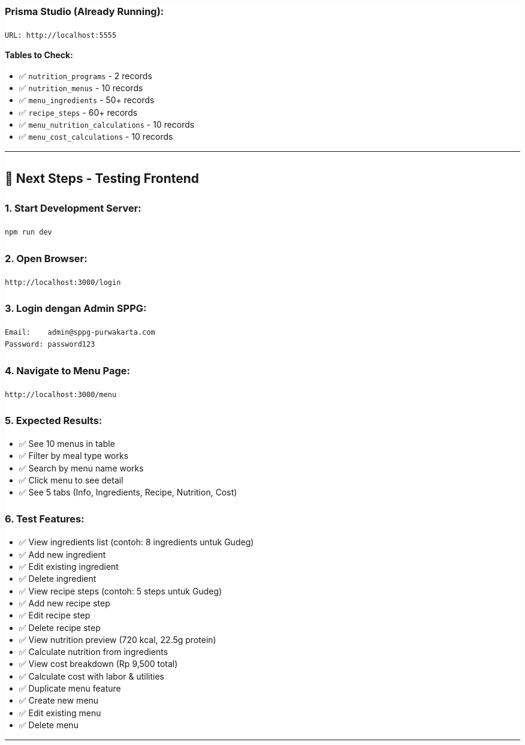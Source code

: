 ### Prisma Studio (Already Running):
```
URL: http://localhost:5555
```

**Tables to Check:**
- ✅ `nutrition_programs` - 2 records
- ✅ `nutrition_menus` - 10 records
- ✅ `menu_ingredients` - 50+ records
- ✅ `recipe_steps` - 60+ records
- ✅ `menu_nutrition_calculations` - 10 records
- ✅ `menu_cost_calculations` - 10 records

---

## 🚀 Next Steps - Testing Frontend

### 1. Start Development Server:
```bash
npm run dev
```

### 2. Open Browser:
```
http://localhost:3000/login
```

### 3. Login dengan Admin SPPG:
```
Email:    admin@sppg-purwakarta.com
Password: password123
```

### 4. Navigate to Menu Page:
```
http://localhost:3000/menu
```

### 5. Expected Results:
- ✅ See 10 menus in table
- ✅ Filter by meal type works
- ✅ Search by menu name works
- ✅ Click menu to see detail
- ✅ See 5 tabs (Info, Ingredients, Recipe, Nutrition, Cost)

### 6. Test Features:
- ✅ View ingredients list (contoh: 8 ingredients untuk Gudeg)
- ✅ Add new ingredient
- ✅ Edit existing ingredient
- ✅ Delete ingredient
- ✅ View recipe steps (contoh: 5 steps untuk Gudeg)
- ✅ Add new recipe step
- ✅ Edit recipe step
- ✅ Delete recipe step
- ✅ View nutrition preview (720 kcal, 22.5g protein)
- ✅ Calculate nutrition from ingredients
- ✅ View cost breakdown (Rp 9,500 total)
- ✅ Calculate cost with labor & utilities
- ✅ Duplicate menu feature
- ✅ Create new menu
- ✅ Edit existing menu
- ✅ Delete menu

---